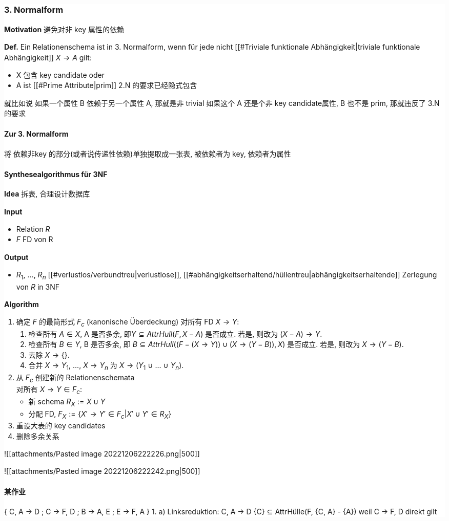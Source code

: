 ### 3. Normalform
**Motivation**
避免对非 key 属性的依赖

**Def.**
Ein Relationenschema ist in 3. Normalform, wenn für jede nicht [[#Triviale funktionale Abhängigkeit|triviale funktionale Abhängigkeit]] $X \rightarrow A$ gilt:
- X 包含 key candidate oder
- A ist [[#Prime Attribute|prim]]
2.N 的要求已经隐式包含

就比如说 如果一个属性 B 依赖于另一个属性 A, 那就是非 trivial
如果这个 A 还是个非 key candidate属性, B 也不是 prim, 那就违反了 3.N 的要求

#### Zur 3. Normalform
将 依赖非key 的部分(或者说传递性依赖)单独提取成一张表, 被依赖者为 key, 依赖者为属性

#### Synthesealgorithmus für 3NF
**Idea**
拆表, 合理设计数据库

**Input**
- Relation $R$
- $F$ FD von R

**Output**
- $R_1, \ ..., \ R_n$ [[#verlustlos/verbundtreu|verlustlose]], [[#abhängigkeitserhaltend/hüllentreu|abhängigkeitserhaltende]] Zerlegung von $R$ in 3NF

**Algorithm**
1. 确定 $F$ 的最简形式 $F_c$ (kanonische Überdeckung)
	对所有 FD $X \rightarrow Y$:
	1. 检查所有 $A \in X$, A 是否多余, 即$Y \subseteq AttrHull(F, X - A)$ 是否成立. 若是, 则改为 $(X-A) \rightarrow Y$.
	2. 检查所有 $B \in Y$, B 是否多余, 即 $B \subseteq AttrHull((F-(X \rightarrow Y)) \cup (X \rightarrow(Y-B)), X)$ 是否成立. 若是, 则改为 $X \rightarrow (Y-B)$.
	3. 去除 $X \rightarrow \{\}$.
	4. 合并 $X \rightarrow Y_1,\ ...,\ X \rightarrow Y_n$ 为 $X \rightarrow (Y_1 \ \cup \ ... \ \cup \ Y_n)$.
2. 从 $F_c$ 创建新的 Relationenschemata  
	对所有 $X \rightarrow Y \in F_c$:
	- 新 schema $R_X := X \cup Y$
	- 分配 FD, $F_X := \{X' \rightarrow Y' \in F_c | X' \cup Y' \in R_X\}$
3. 重设大表的 key candidates
4. 删除多余关系

![[attachments/Pasted image 20221206222226.png|500]]

![[attachments/Pasted image 20221206222242.png|500]]

#### 某作业
{ C, A → D ; C → F, D ; B → A, E ; E → F, A }
1.
a)
Linksreduktion:
C, ~~A~~ -> D
{C} $\subseteq$ AttrHülle(F, {C, A} - {A})
weil C -> F, D direkt gilt
